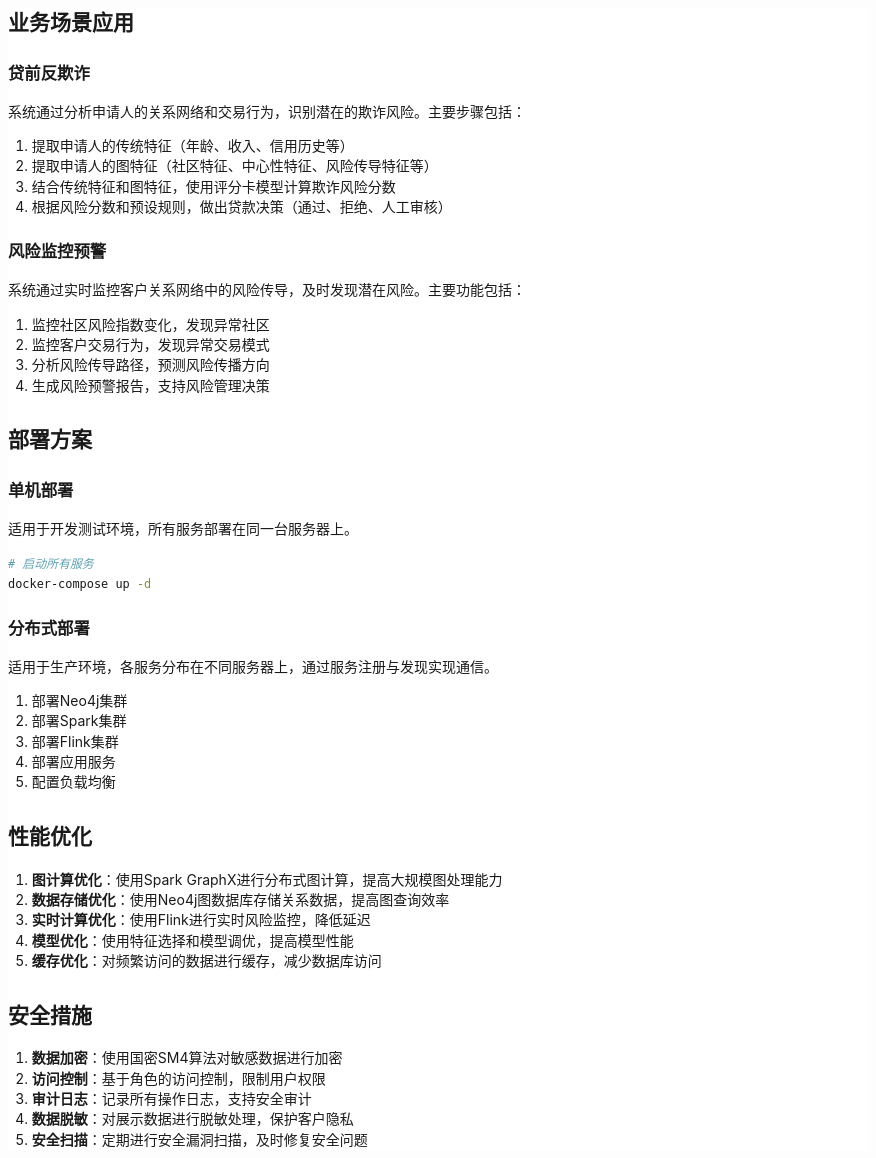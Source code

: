 ## 业务场景应用

### 贷前反欺诈

系统通过分析申请人的关系网络和交易行为，识别潜在的欺诈风险。主要步骤包括：

1. 提取申请人的传统特征（年龄、收入、信用历史等）
2. 提取申请人的图特征（社区特征、中心性特征、风险传导特征等）
3. 结合传统特征和图特征，使用评分卡模型计算欺诈风险分数
4. 根据风险分数和预设规则，做出贷款决策（通过、拒绝、人工审核）

### 风险监控预警

系统通过实时监控客户关系网络中的风险传导，及时发现潜在风险。主要功能包括：

1. 监控社区风险指数变化，发现异常社区
2. 监控客户交易行为，发现异常交易模式
3. 分析风险传导路径，预测风险传播方向
4. 生成风险预警报告，支持风险管理决策

## 部署方案

### 单机部署

适用于开发测试环境，所有服务部署在同一台服务器上。

```bash
# 启动所有服务
docker-compose up -d
```

### 分布式部署

适用于生产环境，各服务分布在不同服务器上，通过服务注册与发现实现通信。

1. 部署Neo4j集群
2. 部署Spark集群
3. 部署Flink集群
4. 部署应用服务
5. 配置负载均衡

## 性能优化

1. **图计算优化**：使用Spark GraphX进行分布式图计算，提高大规模图处理能力
2. **数据存储优化**：使用Neo4j图数据库存储关系数据，提高图查询效率
3. **实时计算优化**：使用Flink进行实时风险监控，降低延迟
4. **模型优化**：使用特征选择和模型调优，提高模型性能
5. **缓存优化**：对频繁访问的数据进行缓存，减少数据库访问

## 安全措施

1. **数据加密**：使用国密SM4算法对敏感数据进行加密
2. **访问控制**：基于角色的访问控制，限制用户权限
3. **审计日志**：记录所有操作日志，支持安全审计
4. **数据脱敏**：对展示数据进行脱敏处理，保护客户隐私
5. **安全扫描**：定期进行安全漏洞扫描，及时修复安全问题
